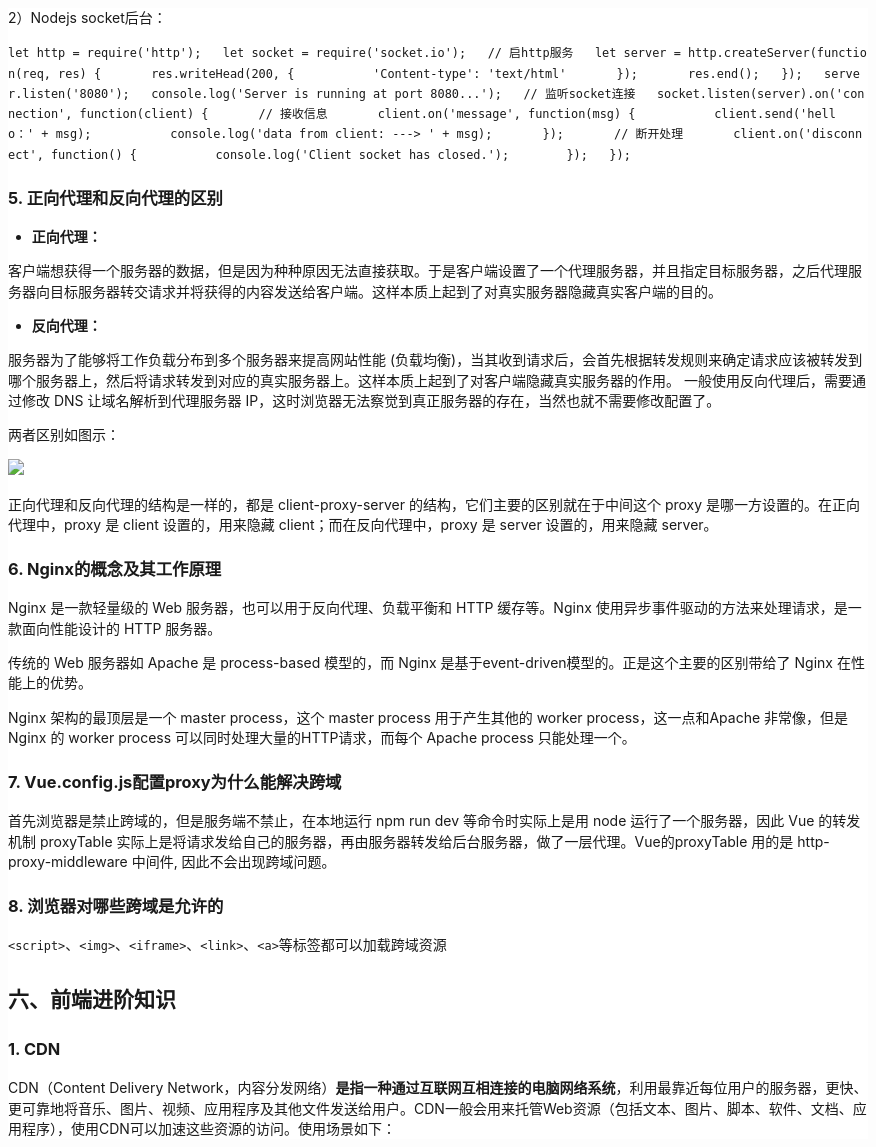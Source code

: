 2）Nodejs socket后台：

`let http = require('http');   let socket = require('socket.io');   // 启http服务   let server = http.createServer(function(req, res) {       res.writeHead(200, {           'Content-type': 'text/html'       });       res.end();   });   server.listen('8080');   console.log('Server is running at port 8080...');   // 监听socket连接   socket.listen(server).on('connection', function(client) {       // 接收信息       client.on('message', function(msg) {           client.send('hello：' + msg);           console.log('data from client: ---> ' + msg);       });       // 断开处理       client.on('disconnect', function() {           console.log('Client socket has closed.');        });   });   `

### 5. 正向代理和反向代理的区别

- **正向代理：**
    

客户端想获得一个服务器的数据，但是因为种种原因无法直接获取。于是客户端设置了一个代理服务器，并且指定目标服务器，之后代理服务器向目标服务器转交请求并将获得的内容发送给客户端。这样本质上起到了对真实服务器隐藏真实客户端的目的。

- **反向代理：**
    

服务器为了能够将工作负载分布到多个服务器来提高网站性能 (负载均衡)，当其收到请求后，会首先根据转发规则来确定请求应该被转发到哪个服务器上，然后将请求转发到对应的真实服务器上。这样本质上起到了对客户端隐藏真实服务器的作用。 一般使用反向代理后，需要通过修改 DNS 让域名解析到代理服务器 IP，这时浏览器无法察觉到真正服务器的存在，当然也就不需要修改配置了。

两者区别如图示：

![](https://mmbiz.qpic.cn/sz_mmbiz_jpg/U0WXqkJLdLR1gF714z68JuWhkpYMicD0VFxJf0JvehIprhBCibXKVewS8r9INR8pqHSrsmjhzxHZyiarzFNo3bYkw/640?wx_fmt=jpeg)

正向代理和反向代理的结构是一样的，都是 client-proxy-server 的结构，它们主要的区别就在于中间这个 proxy 是哪一方设置的。在正向代理中，proxy 是 client 设置的，用来隐藏 client；而在反向代理中，proxy 是 server 设置的，用来隐藏 server。

### 6. Nginx的概念及其工作原理

Nginx 是一款轻量级的 Web 服务器，也可以用于反向代理、负载平衡和 HTTP 缓存等。Nginx 使用异步事件驱动的方法来处理请求，是一款面向性能设计的 HTTP 服务器。

传统的 Web 服务器如 Apache 是 process-based 模型的，而 Nginx 是基于event-driven模型的。正是这个主要的区别带给了 Nginx 在性能上的优势。

Nginx 架构的最顶层是一个 master process，这个 master process 用于产生其他的 worker process，这一点和Apache 非常像，但是 Nginx 的 worker process 可以同时处理大量的HTTP请求，而每个 Apache process 只能处理一个。

### 7. Vue.config.js配置proxy为什么能解决跨域

首先浏览器是禁止跨域的，但是服务端不禁止，在本地运行 npm run dev 等命令时实际上是用 node 运行了一个服务器，因此 Vue 的转发机制 proxyTable 实际上是将请求发给自己的服务器，再由服务器转发给后台服务器，做了一层代理。Vue的proxyTable 用的是 http-proxy-middleware 中间件, 因此不会出现跨域问题。

### 8. 浏览器对哪些跨域是允许的

`<script>`、`<img>`、`<iframe>`、`<link>`、`<a>`等标签都可以加载跨域资源

## 六、前端进阶知识

### 1. CDN

CDN（Content Delivery Network，内容分发网络）**是指一种通过互联网互相连接的电脑网络系统**，利用最靠近每位用户的服务器，更快、更可靠地将音乐、图片、视频、应用程序及其他文件发送给用户。CDN一般会用来托管Web资源（包括文本、图片、脚本、软件、文档、应用程序），使用CDN可以加速这些资源的访问。使用场景如下：
